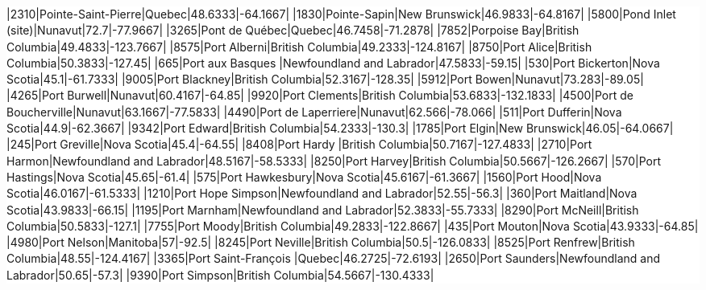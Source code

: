|2310|Pointe-Saint-Pierre|Quebec|48.6333|-64.1667|
|1830|Pointe-Sapin|New Brunswick|46.9833|-64.8167|
|5800|Pond Inlet (site)|Nunavut|72.7|-77.9667|
|3265|Pont de Québec|Quebec|46.7458|-71.2878|
|7852|Porpoise Bay|British Columbia|49.4833|-123.7667|
|8575|Port Alberni|British Columbia|49.2333|-124.8167|
|8750|Port Alice|British Columbia|50.3833|-127.45|
|665|Port aux Basques |Newfoundland and Labrador|47.5833|-59.15|
|530|Port Bickerton|Nova Scotia|45.1|-61.7333|
|9005|Port Blackney|British Columbia|52.3167|-128.35|
|5912|Port Bowen|Nunavut|73.283|-89.05|
|4265|Port Burwell|Nunavut|60.4167|-64.85|
|9920|Port Clements|British Columbia|53.6833|-132.1833|
|4500|Port de Boucherville|Nunavut|63.1667|-77.5833|
|4490|Port de Laperriere|Nunavut|62.566|-78.066|
|511|Port Dufferin|Nova Scotia|44.9|-62.3667|
|9342|Port Edward|British Columbia|54.2333|-130.3|
|1785|Port Elgin|New Brunswick|46.05|-64.0667|
|245|Port Greville|Nova Scotia|45.4|-64.55|
|8408|Port Hardy |British Columbia|50.7167|-127.4833|
|2710|Port Harmon|Newfoundland and Labrador|48.5167|-58.5333|
|8250|Port Harvey|British Columbia|50.5667|-126.2667|
|570|Port Hastings|Nova Scotia|45.65|-61.4|
|575|Port Hawkesbury|Nova Scotia|45.6167|-61.3667|
|1560|Port Hood|Nova Scotia|46.0167|-61.5333|
|1210|Port Hope Simpson|Newfoundland and Labrador|52.55|-56.3|
|360|Port Maitland|Nova Scotia|43.9833|-66.15|
|1195|Port Marnham|Newfoundland and Labrador|52.3833|-55.7333|
|8290|Port McNeill|British Columbia|50.5833|-127.1|
|7755|Port Moody|British Columbia|49.2833|-122.8667|
|435|Port Mouton|Nova Scotia|43.9333|-64.85|
|4980|Port Nelson|Manitoba|57|-92.5|
|8245|Port Neville|British Columbia|50.5|-126.0833|
|8525|Port Renfrew|British Columbia|48.55|-124.4167|
|3365|Port Saint-François |Quebec|46.2725|-72.6193|
|2650|Port Saunders|Newfoundland and Labrador|50.65|-57.3|
|9390|Port Simpson|British Columbia|54.5667|-130.4333|
